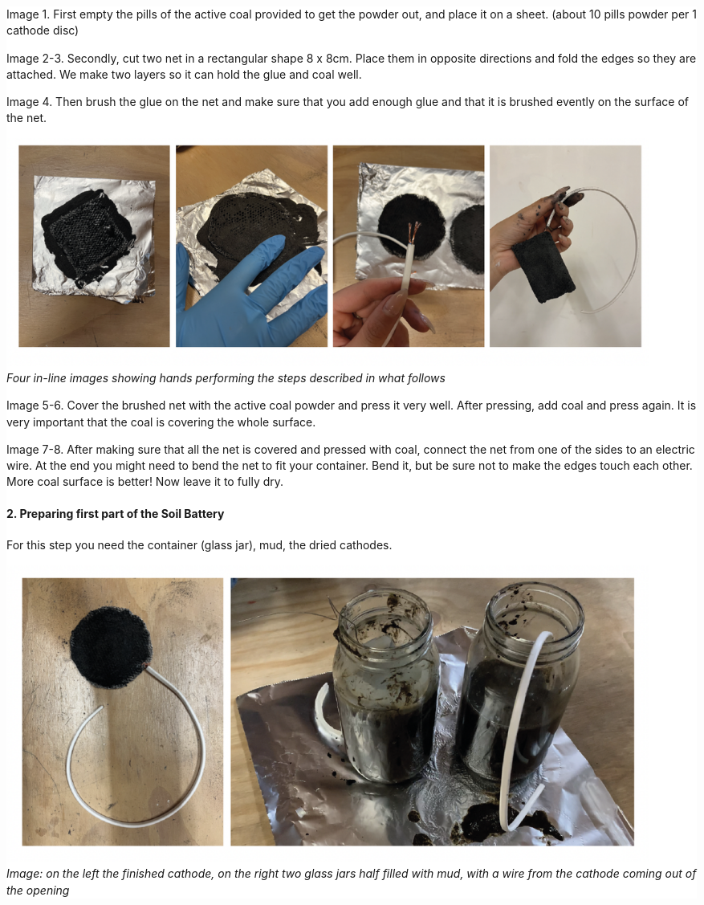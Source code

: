 Image 1. First empty the pills of the active coal provided to get the powder out, and place it on a sheet. (about 10 pills powder per 1 cathode disc)

Image 2-3. Secondly, cut two net in a rectangular shape 8 x 8cm. Place them in opposite directions and fold the edges so they are attached. We make two layers so it can hold the glue and coal well.

Image 4. Then brush the glue on the net and make sure that you add enough glue and that it is brushed evently on the surface of the net. 

<img src="./images/cathode2.png" alt="" width="800"/> <br>*Four in-line images showing hands performing the steps described in what follows*

Image 5-6. Cover the brushed net with the active coal powder and press it very well. After pressing, add coal and press again. It is very important that the coal is covering the whole surface.

Image 7-8. After making sure that all the net is covered and pressed with coal, connect the net from one of the sides to an electric wire. At the end you might need to bend the net to fit your container. Bend it, but be sure not to make the edges touch each other. More coal surface is better! Now leave it to fully dry. 


#### 2. Preparing first part of the Soil Battery

For this step you need the container (glass jar), mud, the dried cathodes.

<img src="./images/cathode3.png" alt="" width="800"/><br>*Image: on the left the finished cathode, on the right two glass jars half filled with mud, with a wire from the cathode coming out of the opening*
